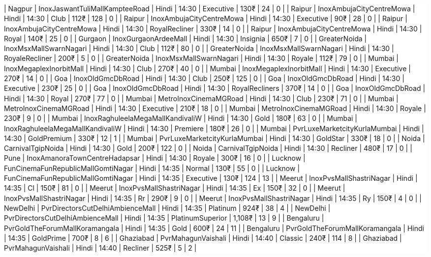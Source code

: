 | Nagpur         | InoxJaswantTuliMallKampteeRoad                       | Hindi    | 14:30 | Executive          |   130₹ |       24 |      0 |
| Raipur         | InoxAmbujaCityCentreMowa                             | Hindi    | 14:30 | Club               |   112₹ |      128 |      0 |
| Raipur         | InoxAmbujaCityCentreMowa                             | Hindi    | 14:30 | Executive          |    90₹ |       28 |      0 |
| Raipur         | InoxAmbujaCityCentreMowa                             | Hindi    | 14:30 | RoyalRecliner      |   330₹ |       14 |      0 |
| Raipur         | InoxAmbujaCityCentreMowa                             | Hindi    | 14:30 | Royal              |   140₹ |       25 |      0 |
| Gurgaon        | InoxGurgaonArdeeMall                                 | Hindi    | 14:30 | Insignia           |   650₹ |        7 |      0 |
| GreaterNoida   | InoxMsxMallSwarnNagari                               | Hindi    | 14:30 | Club               |   112₹ |       80 |      0 |
| GreaterNoida   | InoxMsxMallSwarnNagari                               | Hindi    | 14:30 | RoyaleRecliner     |   200₹ |        5 |      0 |
| GreaterNoida   | InoxMsxMallSwarnNagari                               | Hindi    | 14:30 | Royale             |   112₹ |       79 |      0 |
| Mumbai         | InoxMegaplexInorbitMall                              | Hindi    | 14:30 | Club               |   270₹ |       40 |      0 |
| Mumbai         | InoxMegaplexInorbitMall                              | Hindi    | 14:30 | Executive          |   270₹ |       14 |      0 |
| Goa            | InoxOldGmcDbRoad                                     | Hindi    | 14:30 | Club               |   250₹ |      125 |      0 |
| Goa            | InoxOldGmcDbRoad                                     | Hindi    | 14:30 | Executive          |   230₹ |       25 |      0 |
| Goa            | InoxOldGmcDbRoad                                     | Hindi    | 14:30 | RoyalRecliners     |   370₹ |       14 |      0 |
| Goa            | InoxOldGmcDbRoad                                     | Hindi    | 14:30 | Royal              |   270₹ |       77 |      0 |
| Mumbai         | MetroInoxCinemaMGRoad                                | Hindi    | 14:30 | Club               |   230₹ |       71 |      0 |
| Mumbai         | MetroInoxCinemaMGRoad                                | Hindi    | 14:30 | Executive          |   210₹ |       18 |      0 |
| Mumbai         | MetroInoxCinemaMGRoad                                | Hindi    | 14:30 | Royale             |   230₹ |        9 |      0 |
| Mumbai         | InoxRaghuleelaMegaMallKandivaliW                     | Hindi    | 14:30 | Gold               |   180₹ |       63 |      0 |
| Mumbai         | InoxRaghuleelaMegaMallKandivaliW                     | Hindi    | 14:30 | Premiere           |   180₹ |       26 |      0 |
| Mumbai         | PvrLuxeMarketcityKurlaMumbai                         | Hindi    | 14:30 | GoldPremium        |   330₹ |       12 |      1 |
| Mumbai         | PvrLuxeMarketcityKurlaMumbai                         | Hindi    | 14:30 | GoldStar           |   330₹ |       18 |      0 |
| Noida          | CarnivalTgipNoida                                    | Hindi    | 14:30 | Gold               |   200₹ |      122 |      0 |
| Noida          | CarnivalTgipNoida                                    | Hindi    | 14:30 | Recliner           |   480₹ |       17 |      0 |
| Pune           | InoxAmanoraTownCentreHadapsar                        | Hindi    | 14:30 | Royale             |   300₹ |       16 |      0 |
| Lucknow        | FunCinemaFunRepublicMallGomtiNagar                   | Hindi    | 14:35 | Normal             |   130₹ |       55 |      0 |
| Lucknow        | FunCinemaFunRepublicMallGomtiNagar                   | Hindi    | 14:35 | Executive          |   130₹ |      124 |     13 |
| Meerut         | InoxPvsMallShastriNagar                              | Hindi    | 14:35 | Cl                 |   150₹ |       81 |      0 |
| Meerut         | InoxPvsMallShastriNagar                              | Hindi    | 14:35 | Ex                 |   150₹ |       32 |      0 |
| Meerut         | InoxPvsMallShastriNagar                              | Hindi    | 14:35 | Rr                 |   290₹ |        9 |      0 |
| Meerut         | InoxPvsMallShastriNagar                              | Hindi    | 14:35 | Ry                 |   150₹ |        4 |      0 |
| NewDelhi       | PvrDirectorsCutDelhiAmbienceMall                     | Hindi    | 14:35 | Platinum           |   924₹ |       38 |      4 |
| NewDelhi       | PvrDirectorsCutDelhiAmbienceMall                     | Hindi    | 14:35 | PlatinumSuperior   | 1,108₹ |       13 |      9 |
| Bengaluru      | PvrGoldTheForumMallKoramangala                       | Hindi    | 14:35 | Gold               |   600₹ |       24 |     11 |
| Bengaluru      | PvrGoldTheForumMallKoramangala                       | Hindi    | 14:35 | GoldPrime          |   700₹ |        8 |      6 |
| Ghaziabad      | PvrMahagunVaishali                                   | Hindi    | 14:40 | Classic            |   240₹ |      114 |      8 |
| Ghaziabad      | PvrMahagunVaishali                                   | Hindi    | 14:40 | Recliner           |   525₹ |        5 |      2 |